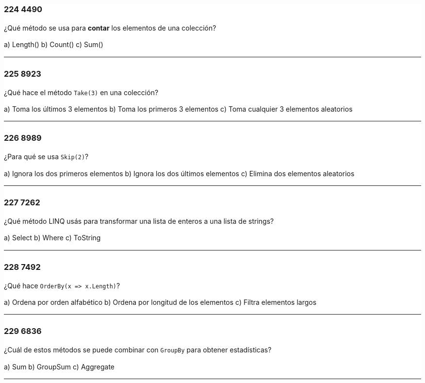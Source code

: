 
### 224 4490

¿Qué método se usa para **contar** los elementos de una colección?

a) Length()
b) Count()
c) Sum()

---

### 225 8923

¿Qué hace el método `Take(3)` en una colección?

a) Toma los últimos 3 elementos
b) Toma los primeros 3 elementos
c) Toma cualquier 3 elementos aleatorios

---

### 226 8989

¿Para qué se usa `Skip(2)`?

a) Ignora los dos primeros elementos
b) Ignora los dos últimos elementos
c) Elimina dos elementos aleatorios

---

### 227 7262

¿Qué método LINQ usás para transformar una lista de enteros a una lista de strings?

a) Select
b) Where
c) ToString

---

### 228 7492

¿Qué hace `OrderBy(x => x.Length)`?

a) Ordena por orden alfabético
b) Ordena por longitud de los elementos
c) Filtra elementos largos

---

### 229 6836

¿Cuál de estos métodos se puede combinar con `GroupBy` para obtener estadísticas?

a) Sum
b) GroupSum
c) Aggregate

---